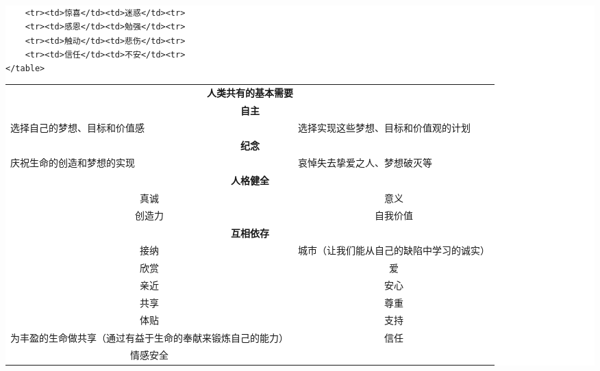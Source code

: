 		<tr><td>惊喜</td><td>迷惑</td><tr>
		<tr><td>感恩</td><td>勉强</td><tr>
		<tr><td>触动</td><td>悲伤</td><tr>
		<tr><td>信任</td><td>不安</td><tr>
	</table>

<table>
		<tr>
			<td colspan="2" style="text-align:center; font-weight:bold">人类共有的基本需要</td>
		<tr>
		<tr>
			<td colspan="2" style="text-align:center; font-weight:bold">自主</td>
		<tr>
		<tr>
			<td>选择自己的梦想、目标和价值感</td>
			<td>选择实现这些梦想、目标和价值观的计划</td>
		<tr>
		<tr>
			<td colspan="2" style="text-align:center; font-weight:bold">纪念</td>
		<tr>
		<tr>
			<td>庆祝生命的创造和梦想的实现</td>
			<td>哀悼失去挚爱之人、梦想破灭等</td>
		<tr>
		<tr>
			<td colspan="2" style="text-align:center; font-weight:bold">人格健全</td>
		<tr>
		<tr>
			<td style="text-align:center">真诚</td>
			<td style="text-align:center">意义</td>
		<tr>
		<tr>
			<td style="text-align:center">创造力</td>
			<td style="text-align:center">自我价值</td>
		<tr>
		<tr>
			<td colspan="2" style="text-align:center; font-weight:bold">互相依存</td>
		<tr>
		<tr>
			<td style="text-align:center">接纳</td>
			<td style="text-align:center">城市（让我们能从自己的缺陷中学习的诚实）</td>
		<tr>
		<tr>
			<td style="text-align:center">欣赏</td>
			<td style="text-align:center">爱</td>
		<tr>
		<tr>
			<td style="text-align:center">亲近</td>
			<td style="text-align:center">安心</td>
		<tr>
		<tr>
			<td style="text-align:center">共享</td>
			<td style="text-align:center">尊重</td>
		<tr>
		<tr>
			<td style="text-align:center">体贴</td>
			<td style="text-align:center">支持</td>
		<tr>
		<tr>
			<td style="text-align:center">为丰盈的生命做共享（通过有益于生命的奉献来锻炼自己的能力）</td>
			<td style="text-align:center">信任</td>
		<tr>
		<tr>
			<td style="text-align:center">情感安全</td>